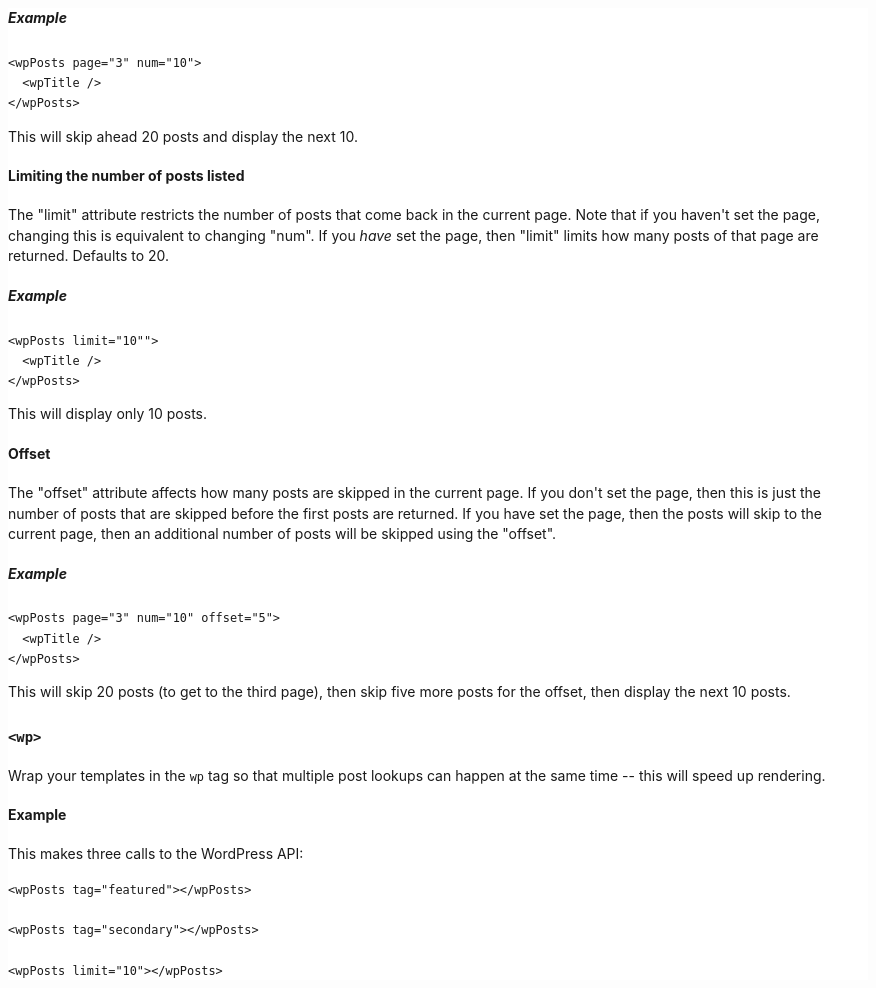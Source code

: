 ##### Example

```
<wpPosts page="3" num="10">
  <wpTitle />
</wpPosts>
```

This will skip ahead 20 posts and display the next 10.

#### Limiting the number of posts listed

The "limit" attribute restricts the number of posts that come back in the
current page. Note that if you haven't set the page, changing this is equivalent
to changing "num". If you _have_ set the page, then "limit" limits how many posts
of that page are returned. Defaults to 20.

##### Example 

```
<wpPosts limit="10"">
  <wpTitle />
</wpPosts>
```

This will display only 10 posts.

#### Offset 

The "offset" attribute affects how many posts are skipped in the current page.
If you don't set the page, then this is just the number of posts that are
skipped before the first posts are returned. If you have set the page, then the
posts will skip to the current page, then an additional number of posts will be
skipped using the "offset".

##### Example 

```
<wpPosts page="3" num="10" offset="5">
  <wpTitle />
</wpPosts>
```

This will skip 20 posts (to get to the third page), then skip five more posts
for the offset, then display the next 10 posts.

### `<wp>`

Wrap your templates in the `wp` tag so that multiple post lookups can happen at
the same time -- this will speed up rendering.

#### Example

This makes three calls to the WordPress API:

```
<wpPosts tag="featured"></wpPosts>

<wpPosts tag="secondary"></wpPosts>

<wpPosts limit="10"></wpPosts>
```
